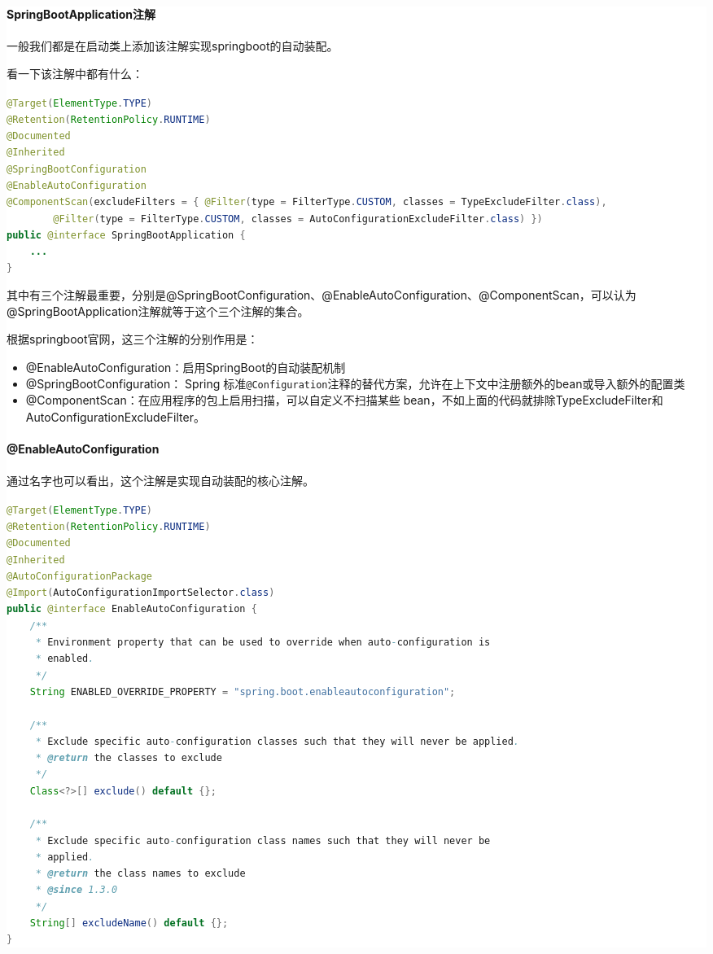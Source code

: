#### SpringBootApplication注解

一般我们都是在启动类上添加该注解实现springboot的自动装配。

看一下该注解中都有什么：

~~~java
@Target(ElementType.TYPE)
@Retention(RetentionPolicy.RUNTIME)
@Documented
@Inherited
@SpringBootConfiguration
@EnableAutoConfiguration
@ComponentScan(excludeFilters = { @Filter(type = FilterType.CUSTOM, classes = TypeExcludeFilter.class),
		@Filter(type = FilterType.CUSTOM, classes = AutoConfigurationExcludeFilter.class) })
public @interface SpringBootApplication {
	...
}
~~~

其中有三个注解最重要，分别是@SpringBootConfiguration、@EnableAutoConfiguration、@ComponentScan，可以认为@SpringBootApplication注解就等于这个三个注解的集合。

根据springboot官网，这三个注解的分别作用是：

* @EnableAutoConfiguration：启用SpringBoot的自动装配机制
* @SpringBootConfiguration： Spring 标准`@Configuration`注释的替代方案，允许在上下文中注册额外的bean或导入额外的配置类
* @ComponentScan：在应用程序的包上启用扫描，可以自定义不扫描某些 bean，不如上面的代码就排除TypeExcludeFilter和AutoConfigurationExcludeFilter。

#### @EnableAutoConfiguration

通过名字也可以看出，这个注解是实现自动装配的核心注解。

~~~java
@Target(ElementType.TYPE)
@Retention(RetentionPolicy.RUNTIME)
@Documented
@Inherited
@AutoConfigurationPackage
@Import(AutoConfigurationImportSelector.class)
public @interface EnableAutoConfiguration {
    /**
	 * Environment property that can be used to override when auto-configuration is
	 * enabled.
	 */
	String ENABLED_OVERRIDE_PROPERTY = "spring.boot.enableautoconfiguration";

	/**
	 * Exclude specific auto-configuration classes such that they will never be applied.
	 * @return the classes to exclude
	 */
	Class<?>[] exclude() default {};

	/**
	 * Exclude specific auto-configuration class names such that they will never be
	 * applied.
	 * @return the class names to exclude
	 * @since 1.3.0
	 */
	String[] excludeName() default {};
}
~~~
